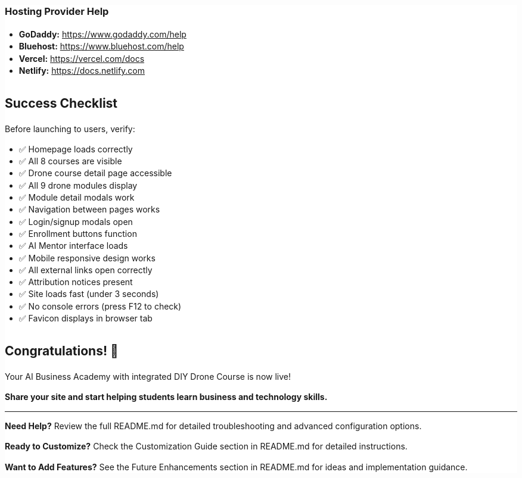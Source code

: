 ### Hosting Provider Help
- **GoDaddy:** https://www.godaddy.com/help
- **Bluehost:** https://www.bluehost.com/help
- **Vercel:** https://vercel.com/docs
- **Netlify:** https://docs.netlify.com

## Success Checklist

Before launching to users, verify:

- ✅ Homepage loads correctly
- ✅ All 8 courses are visible
- ✅ Drone course detail page accessible
- ✅ All 9 drone modules display
- ✅ Module detail modals work
- ✅ Navigation between pages works
- ✅ Login/signup modals open
- ✅ Enrollment buttons function
- ✅ AI Mentor interface loads
- ✅ Mobile responsive design works
- ✅ All external links open correctly
- ✅ Attribution notices present
- ✅ Site loads fast (under 3 seconds)
- ✅ No console errors (press F12 to check)
- ✅ Favicon displays in browser tab

## Congratulations! 🎉

Your AI Business Academy with integrated DIY Drone Course is now live!

**Share your site and start helping students learn business and technology skills.**

---

**Need Help?** Review the full README.md for detailed troubleshooting and advanced configuration options.

**Ready to Customize?** Check the Customization Guide section in README.md for detailed instructions.

**Want to Add Features?** See the Future Enhancements section in README.md for ideas and implementation guidance.

